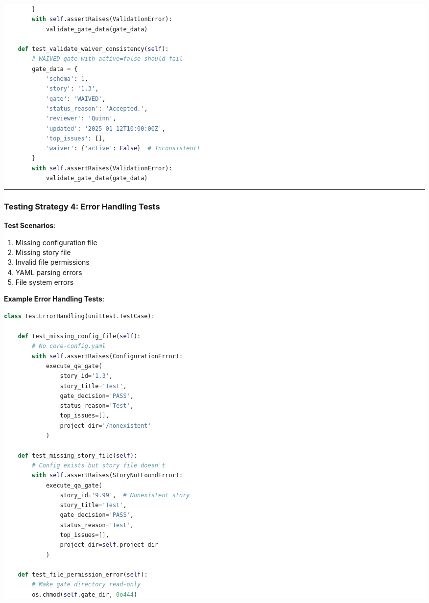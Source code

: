 ```python
        }
        with self.assertRaises(ValidationError):
            validate_gate_data(gate_data)

    def test_validate_waiver_consistency(self):
        # WAIVED gate with active=false should fail
        gate_data = {
            'schema': 1,
            'story': '1.3',
            'gate': 'WAIVED',
            'status_reason': 'Accepted.',
            'reviewer': 'Quinn',
            'updated': '2025-01-12T10:00:00Z',
            'top_issues': [],
            'waiver': {'active': False}  # Inconsistent!
        }
        with self.assertRaises(ValidationError):
            validate_gate_data(gate_data)
```

---

### Testing Strategy 4: Error Handling Tests

**Test Scenarios**:
1. Missing configuration file
2. Missing story file
3. Invalid file permissions
4. YAML parsing errors
5. File system errors

**Example Error Handling Tests**:

```python
class TestErrorHandling(unittest.TestCase):

    def test_missing_config_file(self):
        # No core-config.yaml
        with self.assertRaises(ConfigurationError):
            execute_qa_gate(
                story_id='1.3',
                story_title='Test',
                gate_decision='PASS',
                status_reason='Test',
                top_issues=[],
                project_dir='/nonexistent'
            )

    def test_missing_story_file(self):
        # Config exists but story file doesn't
        with self.assertRaises(StoryNotFoundError):
            execute_qa_gate(
                story_id='9.99',  # Nonexistent story
                story_title='Test',
                gate_decision='PASS',
                status_reason='Test',
                top_issues=[],
                project_dir=self.project_dir
            )

    def test_file_permission_error(self):
        # Make gate directory read-only
        os.chmod(self.gate_dir, 0o444)

```